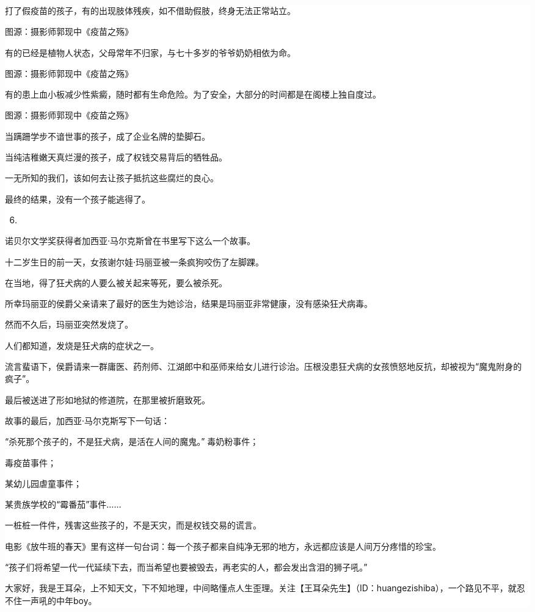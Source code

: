 打了假疫苗的孩子，有的出现肢体残疾，如不借助假肢，终身无法正常站立。

图源：摄影师郭现中《疫苗之殇》

有的已经是植物人状态，父母常年不归家，与七十多岁的爷爷奶奶相依为命。

图源：摄影师郭现中《疫苗之殇》

有的患上血小板减少性紫癜，随时都有生命危险。为了安全，大部分的时间都是在阁楼上独自度过。

图源：摄影师郭现中《疫苗之殇》

当蹒跚学步不谙世事的孩子，成了企业名牌的垫脚石。

当纯洁稚嫩天真烂漫的孩子，成了权钱交易背后的牺牲品。

一无所知的我们，该如何去让孩子抵抗这些腐烂的良心。

最终的结果，没有一个孩子能逃得了。

6.

诺贝尔文学奖获得者加西亚·马尔克斯曾在书里写下这么一个故事。

十二岁生日的前一天，女孩谢尔娃·玛丽亚被一条疯狗咬伤了左脚踝。

在当地，得了狂犬病的人要么被关起来等死，要么被杀死。

所幸玛丽亚的侯爵父亲请来了最好的医生为她诊治，结果是玛丽亚非常健康，没有感染狂犬病毒。

然而不久后，玛丽亚突然发烧了。

人们都知道，发烧是狂犬病的症状之一。

流言蜚语下，侯爵请来一群庸医、药剂师、江湖郎中和巫师来给女儿进行诊治。压根没患狂犬病的女孩愤怒地反抗，却被视为“魔鬼附身的疯子”。

最后被送进了形如地狱的修道院，在那里被折磨致死。

故事的最后，加西亚·马尔克斯写下一句话：

“杀死那个孩子的，不是狂犬病，是活在人间的魔鬼。” 毒奶粉事件；

毒疫苗事件；

某幼儿园虐童事件；

某贵族学校的“霉番茄”事件……

一桩桩一件件，残害这些孩子的，不是天灾，而是权钱交易的谎言。

电影《放牛班的春天》里有这样一句台词：每一个孩子都来自纯净无邪的地方，永远都应该是人间万分疼惜的珍宝。

“孩子们将希望一代一代延续下去，而当希望也要被毁去，再老实的人，都会发出含泪的狮子吼。” 

大家好，我是王耳朵，上不知天文，下不知地理，中间略懂点人生歪理。关注【王耳朵先生】（ID：huangezishiba），一个路见不平，就忍不住一声吼的中年boy。 
